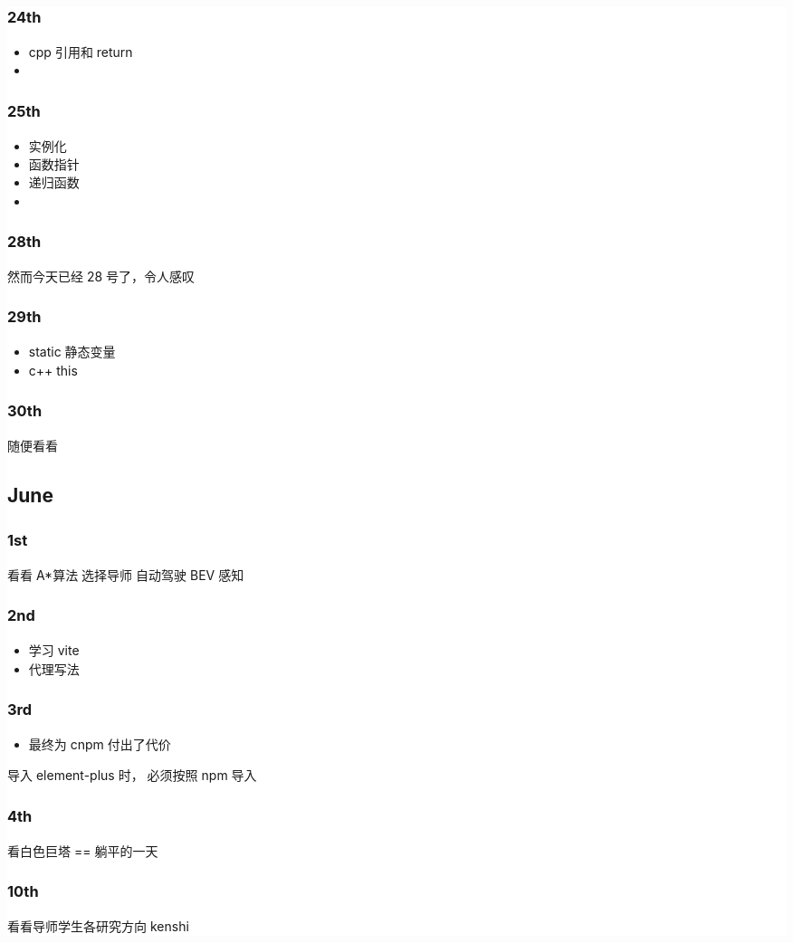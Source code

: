 ### 24th

- cpp 引用和 return
-

### 25th

- 实例化
- 函数指针
- 递归函数
-

### 28th

然而今天已经 28 号了，令人感叹

### 29th

- static 静态变量
- c++ this

### 30th

随便看看

## June

### 1st

看看 A\*算法
选择导师
自动驾驶 BEV 感知

### 2nd

- 学习 vite
- 代理写法

### 3rd

- 最终为 cnpm 付出了代价

导入 element-plus 时，
必须按照 npm 导入

### 4th

看白色巨塔 == 躺平的一天

### 10th

看看导师学生各研究方向
kenshi
